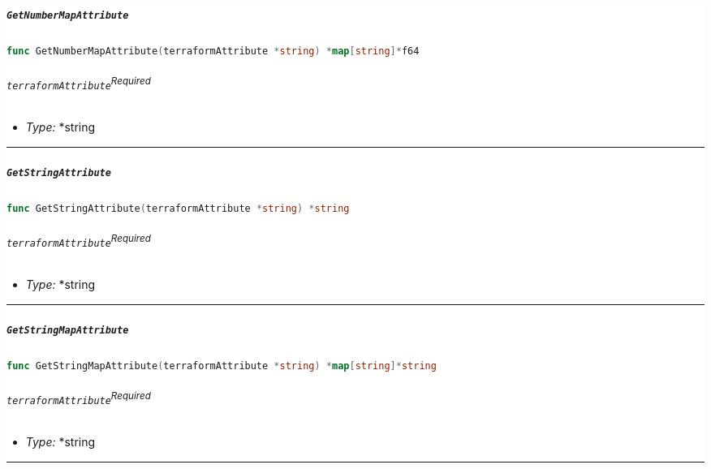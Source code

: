 ##### `GetNumberMapAttribute` <a name="GetNumberMapAttribute" id="rhizo-co-terraform-provider-oci.dataOciSchServiceConnectors.DataOciSchServiceConnectorsServiceConnectorCollectionItemsOutputReference.getNumberMapAttribute"></a>

```go
func GetNumberMapAttribute(terraformAttribute *string) *map[string]*f64
```

###### `terraformAttribute`<sup>Required</sup> <a name="terraformAttribute" id="rhizo-co-terraform-provider-oci.dataOciSchServiceConnectors.DataOciSchServiceConnectorsServiceConnectorCollectionItemsOutputReference.getNumberMapAttribute.parameter.terraformAttribute"></a>

- *Type:* *string

---

##### `GetStringAttribute` <a name="GetStringAttribute" id="rhizo-co-terraform-provider-oci.dataOciSchServiceConnectors.DataOciSchServiceConnectorsServiceConnectorCollectionItemsOutputReference.getStringAttribute"></a>

```go
func GetStringAttribute(terraformAttribute *string) *string
```

###### `terraformAttribute`<sup>Required</sup> <a name="terraformAttribute" id="rhizo-co-terraform-provider-oci.dataOciSchServiceConnectors.DataOciSchServiceConnectorsServiceConnectorCollectionItemsOutputReference.getStringAttribute.parameter.terraformAttribute"></a>

- *Type:* *string

---

##### `GetStringMapAttribute` <a name="GetStringMapAttribute" id="rhizo-co-terraform-provider-oci.dataOciSchServiceConnectors.DataOciSchServiceConnectorsServiceConnectorCollectionItemsOutputReference.getStringMapAttribute"></a>

```go
func GetStringMapAttribute(terraformAttribute *string) *map[string]*string
```

###### `terraformAttribute`<sup>Required</sup> <a name="terraformAttribute" id="rhizo-co-terraform-provider-oci.dataOciSchServiceConnectors.DataOciSchServiceConnectorsServiceConnectorCollectionItemsOutputReference.getStringMapAttribute.parameter.terraformAttribute"></a>

- *Type:* *string

---
